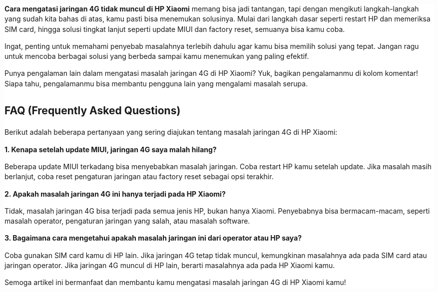 **Cara mengatasi jaringan 4G tidak muncul di HP Xiaomi** memang bisa jadi tantangan, tapi dengan mengikuti langkah-langkah yang sudah kita bahas di atas, kamu pasti bisa menemukan solusinya. Mulai dari langkah dasar seperti restart HP dan memeriksa SIM card, hingga solusi tingkat lanjut seperti update MIUI dan factory reset, semuanya bisa kamu coba.

Ingat, penting untuk memahami penyebab masalahnya terlebih dahulu agar kamu bisa memilih solusi yang tepat. Jangan ragu untuk mencoba berbagai solusi yang berbeda sampai kamu menemukan yang paling efektif.

Punya pengalaman lain dalam mengatasi masalah jaringan 4G di HP Xiaomi? Yuk, bagikan pengalamanmu di kolom komentar! Siapa tahu, pengalamanmu bisa membantu pengguna lain yang mengalami masalah serupa.

## FAQ (Frequently Asked Questions)

Berikut adalah beberapa pertanyaan yang sering diajukan tentang masalah jaringan 4G di HP Xiaomi:

**1\. Kenapa setelah update MIUI, jaringan 4G saya malah hilang?**

Beberapa update MIUI terkadang bisa menyebabkan masalah jaringan. Coba restart HP kamu setelah update. Jika masalah masih berlanjut, coba reset pengaturan jaringan atau factory reset sebagai opsi terakhir.

**2\. Apakah masalah jaringan 4G ini hanya terjadi pada HP Xiaomi?**

Tidak, masalah jaringan 4G bisa terjadi pada semua jenis HP, bukan hanya Xiaomi. Penyebabnya bisa bermacam-macam, seperti masalah operator, pengaturan jaringan yang salah, atau masalah software.

**3\. Bagaimana cara mengetahui apakah masalah jaringan ini dari operator atau HP saya?**

Coba gunakan SIM card kamu di HP lain. Jika jaringan 4G tetap tidak muncul, kemungkinan masalahnya ada pada SIM card atau jaringan operator. Jika jaringan 4G muncul di HP lain, berarti masalahnya ada pada HP Xiaomi kamu.

Semoga artikel ini bermanfaat dan membantu kamu mengatasi masalah jaringan 4G di HP Xiaomi kamu!
